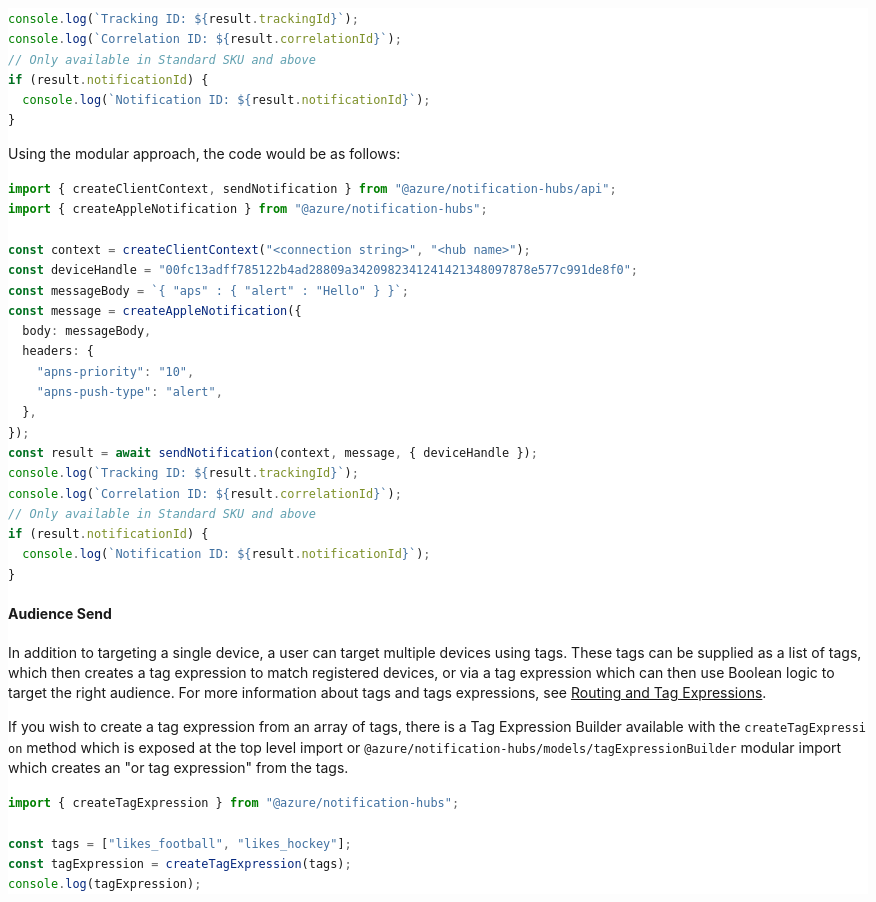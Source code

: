 ```ts snippet:directSend_classical
console.log(`Tracking ID: ${result.trackingId}`);
console.log(`Correlation ID: ${result.correlationId}`);
// Only available in Standard SKU and above
if (result.notificationId) {
  console.log(`Notification ID: ${result.notificationId}`);
}
```

Using the modular approach, the code would be as follows:

```ts snippet:directSend_modular
import { createClientContext, sendNotification } from "@azure/notification-hubs/api";
import { createAppleNotification } from "@azure/notification-hubs";

const context = createClientContext("<connection string>", "<hub name>");
const deviceHandle = "00fc13adff785122b4ad28809a3420982341241421348097878e577c991de8f0";
const messageBody = `{ "aps" : { "alert" : "Hello" } }`;
const message = createAppleNotification({
  body: messageBody,
  headers: {
    "apns-priority": "10",
    "apns-push-type": "alert",
  },
});
const result = await sendNotification(context, message, { deviceHandle });
console.log(`Tracking ID: ${result.trackingId}`);
console.log(`Correlation ID: ${result.correlationId}`);
// Only available in Standard SKU and above
if (result.notificationId) {
  console.log(`Notification ID: ${result.notificationId}`);
}
```

#### Audience Send

In addition to targeting a single device, a user can target multiple devices using tags.  These tags can be supplied as a list of tags, which then creates a tag expression to match registered devices, or via a tag expression which can then use Boolean logic to target the right audience.  For more information about tags and tags expressions, see [Routing and Tag Expressions](/azure/notification-hubs/notification-hubs-tags-segment-push-message).

If you wish to create a tag expression from an array of tags, there is a Tag Expression Builder available with the `createTagExpression` method which is exposed at the top level import or `@azure/notification-hubs/models/tagExpressionBuilder` modular import which creates an "or tag expression" from the tags.

```ts snippet:createTagExpression
import { createTagExpression } from "@azure/notification-hubs";

const tags = ["likes_football", "likes_hockey"];
const tagExpression = createTagExpression(tags);
console.log(tagExpression);
```

